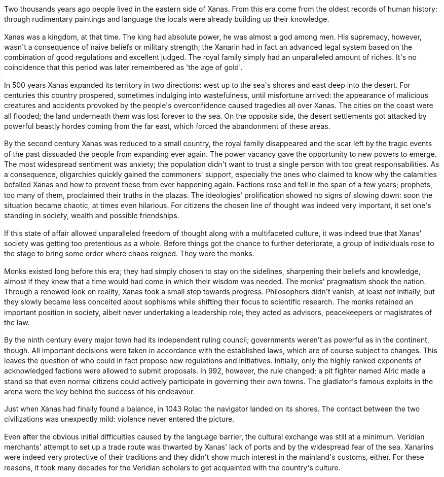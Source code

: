 Two thousands years ago people lived in the eastern side of Xanas. From this era come from the oldest records of human history: through rudimentary paintings and language the locals were already building up their knowledge.

Xanas was a kingdom, at that time. The king had absolute power, he was almost a god among men. His supremacy, however, wasn't a consequence of naive beliefs or military strength; the Xanarin had in fact an advanced legal system based on the combination of good regulations and excellent judged. The royal family simply had an unparalleled amount of riches. It's no coincidence that this period was later remembered as 'the age of gold'.

In 500 years Xanas expanded its territory in two directions: west up to the sea's shores and east deep into the desert. For centuries this country prospered, sometimes indulging into wastefulness, until misfortune arrived: the appearance of malicious creatures and accidents provoked by the people's overconfidence caused tragedies all over Xanas. The cities on the coast were all flooded; the land underneath them was lost forever to the sea. On the opposite side, the desert settlements got attacked by powerful beastly hordes coming from the far east, which forced the abandonment of these areas.

By the second century Xanas was reduced to a small country, the royal family disappeared and the scar left by the tragic events of the past dissuaded the people from expanding ever again. The power vacancy gave the opportunity to new powers to emerge. The most widespread sentiment was anxiety; the population didn't want to trust a single person with too great responsabilities. As a consequence, oligarchies quickly gained the commoners' support, especially the ones who claimed to know why the calamities befalled Xanas and how to prevent these from ever happening again. Factions rose and fell in the span of a few years; prophets, too many of them, proclaimed their truths in the plazas. The ideologies' prolification showed no signs of slowing down: soon the situation became chaotic, at times even hilarious. For citizens the chosen line of thought was indeed very important, it set one's standing in society, wealth and possible friendships.

If this state of affair allowed unparalleled freedom of thought along with a multifaceted culture, it was indeed true that Xanas' society was getting too pretentious as a whole. Before things got the chance to further deteriorate, a group of individuals rose to the stage to bring some order where chaos reigned. They were the monks. 

Monks existed long before this era; they had simply chosen to stay on the sidelines, sharpening their beliefs and knowledge, almost if they knew that a time would had come in which their wisdom was needed. The monks' pragmatism shook the nation. Through a renewed look on reality, Xanas took a small step towards progress. Philosophers didn't vanish, at least not initially, but they slowly became less conceited about sophisms while shifting their focus to scientific research. The monks retained an important position in society, albeit never undertaking a leadership role; they acted as advisors, peacekeepers or magistrates of the law.

By the ninth century every major town had its independent ruling council; governments weren't as powerful as in the continent, though. All important decisions were taken in accordance with the established laws, which are of course subject to changes. This leaves the question of who could in fact propose new regulations and initiatives. Initially, only the highly ranked exponents of acknowledged factions were allowed to submit proposals. In 992, however, the rule changed; a pit fighter named Alric made a stand so that even normal citizens could actively participate in governing their own towns. The gladiator's famous exploits in the arena were the key behind the success of his endeavour. 

Just when Xanas had finally found a balance, in 1043 Rolac the navigator landed on its shores. The contact between the two civilizations was unexpectly mild: violence never entered the picture. 

Even after the obvious initial difficulties caused by the language barrier, the cultural exchange was still at a minimum. Veridian merchants' attempt to set up a trade route was thwarted by Xanas' lack of ports and by the widespread fear of the sea. Xanarins were indeed very protective of their traditions and they didn't show much interest in the mainland's customs, either. For these reasons, it took many decades for the Veridian scholars to get acquainted with the country's culture.
